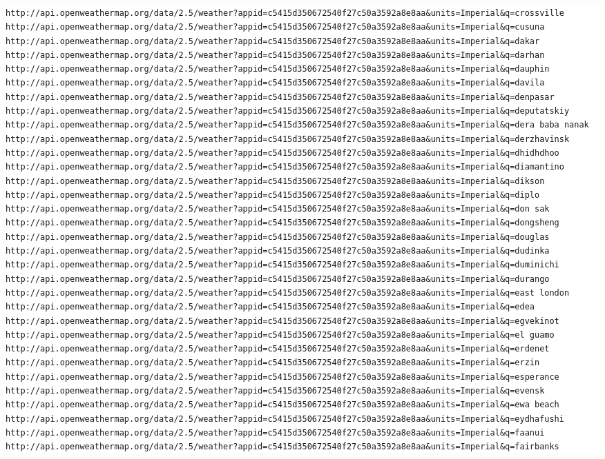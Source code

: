     http://api.openweathermap.org/data/2.5/weather?appid=c5415d350672540f27c50a3592a8e8aa&units=Imperial&q=crossville
    http://api.openweathermap.org/data/2.5/weather?appid=c5415d350672540f27c50a3592a8e8aa&units=Imperial&q=cusuna
    http://api.openweathermap.org/data/2.5/weather?appid=c5415d350672540f27c50a3592a8e8aa&units=Imperial&q=dakar
    http://api.openweathermap.org/data/2.5/weather?appid=c5415d350672540f27c50a3592a8e8aa&units=Imperial&q=darhan
    http://api.openweathermap.org/data/2.5/weather?appid=c5415d350672540f27c50a3592a8e8aa&units=Imperial&q=dauphin
    http://api.openweathermap.org/data/2.5/weather?appid=c5415d350672540f27c50a3592a8e8aa&units=Imperial&q=davila
    http://api.openweathermap.org/data/2.5/weather?appid=c5415d350672540f27c50a3592a8e8aa&units=Imperial&q=denpasar
    http://api.openweathermap.org/data/2.5/weather?appid=c5415d350672540f27c50a3592a8e8aa&units=Imperial&q=deputatskiy
    http://api.openweathermap.org/data/2.5/weather?appid=c5415d350672540f27c50a3592a8e8aa&units=Imperial&q=dera baba nanak
    http://api.openweathermap.org/data/2.5/weather?appid=c5415d350672540f27c50a3592a8e8aa&units=Imperial&q=derzhavinsk
    http://api.openweathermap.org/data/2.5/weather?appid=c5415d350672540f27c50a3592a8e8aa&units=Imperial&q=dhidhdhoo
    http://api.openweathermap.org/data/2.5/weather?appid=c5415d350672540f27c50a3592a8e8aa&units=Imperial&q=diamantino
    http://api.openweathermap.org/data/2.5/weather?appid=c5415d350672540f27c50a3592a8e8aa&units=Imperial&q=dikson
    http://api.openweathermap.org/data/2.5/weather?appid=c5415d350672540f27c50a3592a8e8aa&units=Imperial&q=diplo
    http://api.openweathermap.org/data/2.5/weather?appid=c5415d350672540f27c50a3592a8e8aa&units=Imperial&q=don sak
    http://api.openweathermap.org/data/2.5/weather?appid=c5415d350672540f27c50a3592a8e8aa&units=Imperial&q=dongsheng
    http://api.openweathermap.org/data/2.5/weather?appid=c5415d350672540f27c50a3592a8e8aa&units=Imperial&q=douglas
    http://api.openweathermap.org/data/2.5/weather?appid=c5415d350672540f27c50a3592a8e8aa&units=Imperial&q=dudinka
    http://api.openweathermap.org/data/2.5/weather?appid=c5415d350672540f27c50a3592a8e8aa&units=Imperial&q=duminichi
    http://api.openweathermap.org/data/2.5/weather?appid=c5415d350672540f27c50a3592a8e8aa&units=Imperial&q=durango
    http://api.openweathermap.org/data/2.5/weather?appid=c5415d350672540f27c50a3592a8e8aa&units=Imperial&q=east london
    http://api.openweathermap.org/data/2.5/weather?appid=c5415d350672540f27c50a3592a8e8aa&units=Imperial&q=edea
    http://api.openweathermap.org/data/2.5/weather?appid=c5415d350672540f27c50a3592a8e8aa&units=Imperial&q=egvekinot
    http://api.openweathermap.org/data/2.5/weather?appid=c5415d350672540f27c50a3592a8e8aa&units=Imperial&q=el guamo
    http://api.openweathermap.org/data/2.5/weather?appid=c5415d350672540f27c50a3592a8e8aa&units=Imperial&q=erdenet
    http://api.openweathermap.org/data/2.5/weather?appid=c5415d350672540f27c50a3592a8e8aa&units=Imperial&q=erzin
    http://api.openweathermap.org/data/2.5/weather?appid=c5415d350672540f27c50a3592a8e8aa&units=Imperial&q=esperance
    http://api.openweathermap.org/data/2.5/weather?appid=c5415d350672540f27c50a3592a8e8aa&units=Imperial&q=evensk
    http://api.openweathermap.org/data/2.5/weather?appid=c5415d350672540f27c50a3592a8e8aa&units=Imperial&q=ewa beach
    http://api.openweathermap.org/data/2.5/weather?appid=c5415d350672540f27c50a3592a8e8aa&units=Imperial&q=eydhafushi
    http://api.openweathermap.org/data/2.5/weather?appid=c5415d350672540f27c50a3592a8e8aa&units=Imperial&q=faanui
    http://api.openweathermap.org/data/2.5/weather?appid=c5415d350672540f27c50a3592a8e8aa&units=Imperial&q=fairbanks